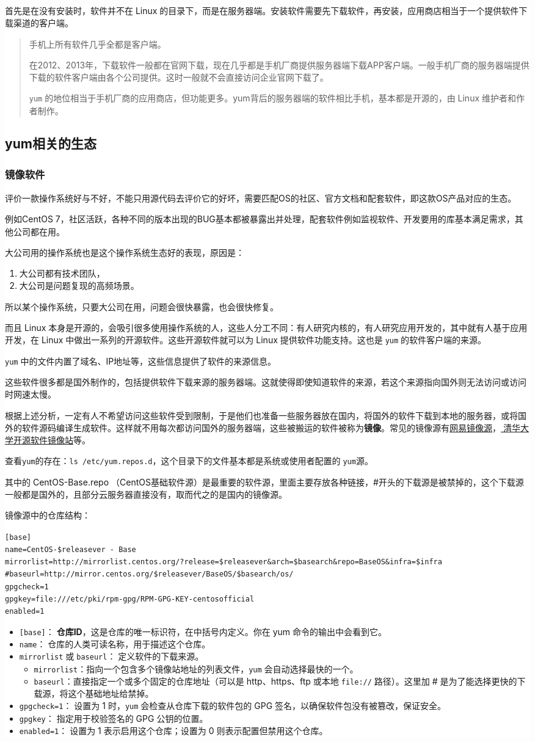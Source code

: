 首先是在没有安装时，软件并不在 Linux 的目录下，而是在服务器端。安装软件需要先下载软件，再安装，应用商店相当于一个提供软件下载渠道的客户端。

> 手机上所有软件几乎全都是客户端。
>
> 在2012、2013年，下载软件一般都在官网下载，现在几乎都是手机厂商提供服务器端下载APP客户端。一般手机厂商的服务器端提供下载的软件客户端由各个公司提供。这时一般就不会直接访问企业官网下载了。
>
> `yum` 的地位相当于手机厂商的应用商店，但功能更多。yum背后的服务器端的软件相比手机，基本都是开源的，由 Linux 维护者和作者制作。

## yum相关的生态

### 镜像软件

评价一款操作系统好与不好，不能只用源代码去评价它的好坏，需要匹配OS的社区、官方文档和配套软件，即这款OS产品对应的生态。

例如CentOS 7，社区活跃，各种不同的版本出现的BUG基本都被暴露出并处理，配套软件例如监视软件、开发要用的库基本满足需求，其他公司都在用。

大公司用的操作系统也是这个操作系统生态好的表现，原因是：

1. 大公司都有技术团队，
2. 大公司是问题复现的高频场景。

所以某个操作系统，只要大公司在用，问题会很快暴露，也会很快修复。

而且 Linux 本身是开源的，会吸引很多使用操作系统的人，这些人分工不同：有人研究内核的，有人研究应用开发的，其中就有人基于应用开发，在 Linux 中做出一系列的开源软件。这些开源软件就可以为 Linux 提供软件功能支持。这也是 `yum` 的软件客户端的来源。

`yum` 中的文件内置了域名、IP地址等，这些信息提供了软件的来源信息。

这些软件很多都是国外制作的，包括提供软件下载来源的服务器端。这就使得即使知道软件的来源，若这个来源指向国外则无法访问或访问时网速太慢。

根据上述分析，一定有人不希望访问这些软件受到限制，于是他们也准备一些服务器放在国内，将国外的软件下载到本地的服务器，或将国外的软件源码编译生成软件。这样就不用每次都访问国外的服务器端，这些被搬运的软件被称为**镜像**。常见的镜像源有[网易镜像源](http://mirrors.163.com/)，[ 清华大学开源软件镜像站](https://mirrors.tuna.tsinghua.edu.cn/help/pypi/)等。

查看`yum`的存在：`ls /etc/yum.repos.d`，这个目录下的文件基本都是系统或使用者配置的 `yum`源。

其中的 CentOS-Base.repo （CentOS基础软件源）是最重要的软件源，里面主要存放各种链接，#开头的下载源是被禁掉的，这个下载源一般都是国外的，且部分云服务器直接没有，取而代之的是国内的镜像源。

镜像源中的仓库结构：

```basic
[base]
name=CentOS-$releasever - Base
mirrorlist=http://mirrorlist.centos.org/?release=$releasever&arch=$basearch&repo=BaseOS&infra=$infra
#baseurl=http://mirror.centos.org/$releasever/BaseOS/$basearch/os/
gpgcheck=1
gpgkey=file:///etc/pki/rpm-gpg/RPM-GPG-KEY-centosofficial
enabled=1
```

* `[base]`： **仓库ID**，这是仓库的唯一标识符，在中括号内定义。你在 yum 命令的输出中会看到它。
* `name`： 仓库的人类可读名称，用于描述这个仓库。
* `mirrorlist` 或 `baseurl`： 定义软件的下载来源。
  * `mirrorlist`：指向一个包含多个镜像站地址的列表文件，`yum` 会自动选择最快的一个。
  * `baseurl`：直接指定一个或多个固定的仓库地址（可以是 http、https、ftp 或本地 `file://` 路径）。这里加 # 是为了能选择更快的下载源，将这个基础地址给禁掉。
* `gpgcheck=1`： 设置为 1 时，`yum` 会检查从仓库下载的软件包的 GPG 签名，以确保软件包没有被篡改，保证安全。
* `gpgkey`： 指定用于校验签名的 GPG 公钥的位置。
* `enabled=1`： 设置为 1 表示启用这个仓库；设置为 0 则表示配置但禁用这个仓库。
